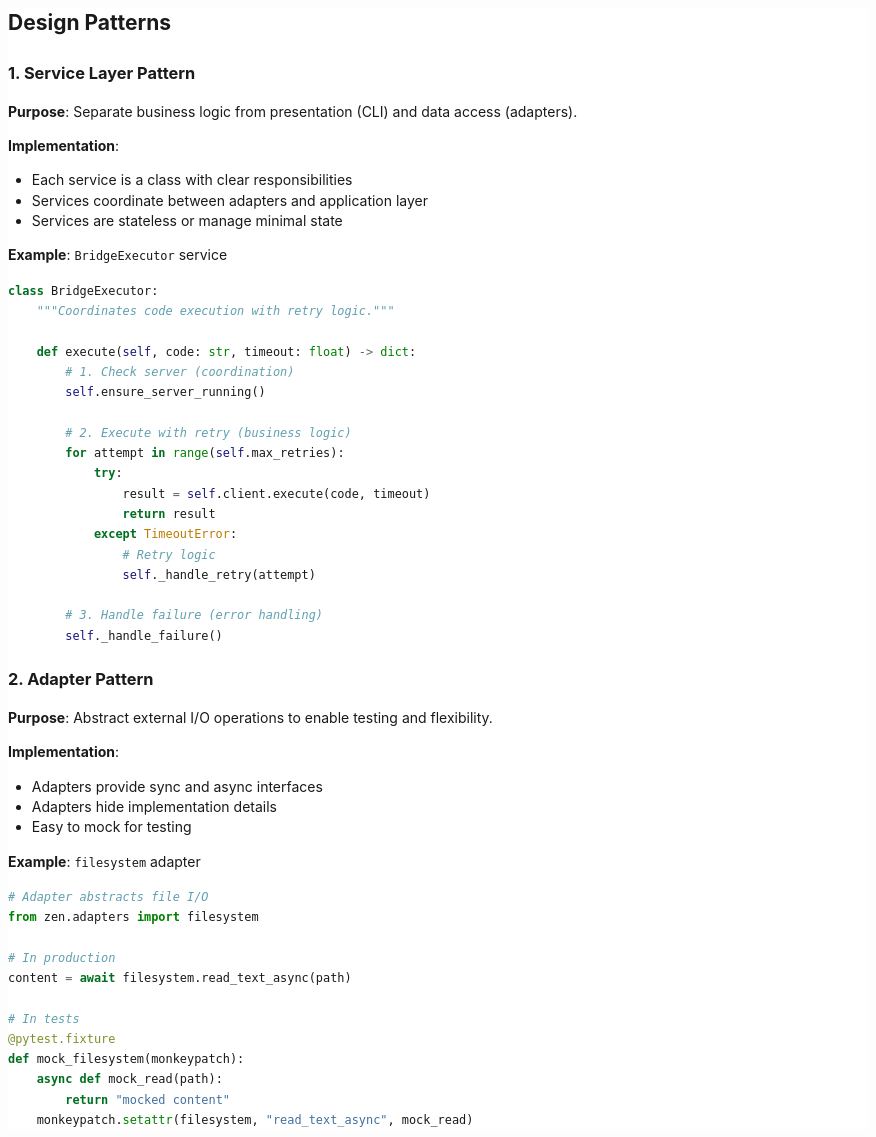 
## Design Patterns

### 1. Service Layer Pattern

**Purpose**: Separate business logic from presentation (CLI) and data access (adapters).

**Implementation**:
- Each service is a class with clear responsibilities
- Services coordinate between adapters and application layer
- Services are stateless or manage minimal state

**Example**: `BridgeExecutor` service

```python
class BridgeExecutor:
    """Coordinates code execution with retry logic."""

    def execute(self, code: str, timeout: float) -> dict:
        # 1. Check server (coordination)
        self.ensure_server_running()

        # 2. Execute with retry (business logic)
        for attempt in range(self.max_retries):
            try:
                result = self.client.execute(code, timeout)
                return result
            except TimeoutError:
                # Retry logic
                self._handle_retry(attempt)

        # 3. Handle failure (error handling)
        self._handle_failure()
```

### 2. Adapter Pattern

**Purpose**: Abstract external I/O operations to enable testing and flexibility.

**Implementation**:
- Adapters provide sync and async interfaces
- Adapters hide implementation details
- Easy to mock for testing

**Example**: `filesystem` adapter

```python
# Adapter abstracts file I/O
from zen.adapters import filesystem

# In production
content = await filesystem.read_text_async(path)

# In tests
@pytest.fixture
def mock_filesystem(monkeypatch):
    async def mock_read(path):
        return "mocked content"
    monkeypatch.setattr(filesystem, "read_text_async", mock_read)
```
